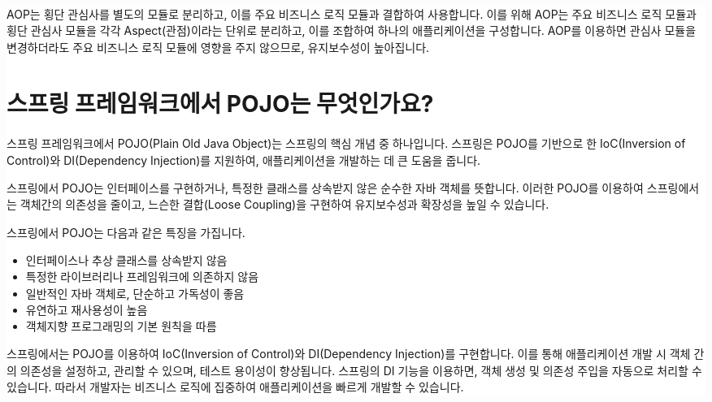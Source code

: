 AOP는 횡단 관심사를 별도의 모듈로 분리하고, 이를 주요 비즈니스 로직 모듈과 결합하여 사용합니다. 이를 위해 AOP는 주요 비즈니스 로직 모듈과 횡단 관심사 모듈을 각각 Aspect(관점)이라는 단위로 분리하고,
이를 조합하여 하나의 애플리케이션을 구성합니다. AOP를 이용하면 관심사 모듈을 변경하더라도 주요 비즈니스 로직 모듈에 영향을 주지 않으므로, 유지보수성이 높아집니다.

# 스프링 프레임워크에서 POJO는 무엇인가요?

스프링 프레임워크에서 POJO(Plain Old Java Object)는 스프링의 핵심 개념 중 하나입니다. 스프링은 POJO를 기반으로 한 IoC(Inversion of Control)와 DI(Dependency
Injection)를 지원하여, 애플리케이션을 개발하는 데 큰 도움을 줍니다.

스프링에서 POJO는 인터페이스를 구현하거나, 특정한 클래스를 상속받지 않은 순수한 자바 객체를 뜻합니다. 이러한 POJO를 이용하여 스프링에서는 객체간의 의존성을 줄이고, 느슨한 결합(Loose Coupling)을
구현하여 유지보수성과 확장성을 높일 수 있습니다.

스프링에서 POJO는 다음과 같은 특징을 가집니다.

* 인터페이스나 추상 클래스를 상속받지 않음
* 특정한 라이브러리나 프레임워크에 의존하지 않음
* 일반적인 자바 객체로, 단순하고 가독성이 좋음
* 유연하고 재사용성이 높음
* 객체지향 프로그래밍의 기본 원칙을 따름

스프링에서는 POJO를 이용하여 IoC(Inversion of Control)와 DI(Dependency Injection)를 구현합니다. 이를 통해 애플리케이션 개발 시 객체 간의 의존성을 설정하고, 관리할 수
있으며, 테스트 용이성이 향상됩니다. 스프링의 DI 기능을 이용하면, 객체 생성 및 의존성 주입을 자동으로 처리할 수 있습니다. 따라서 개발자는 비즈니스 로직에 집중하여 애플리케이션을 빠르게 개발할 수 있습니다.